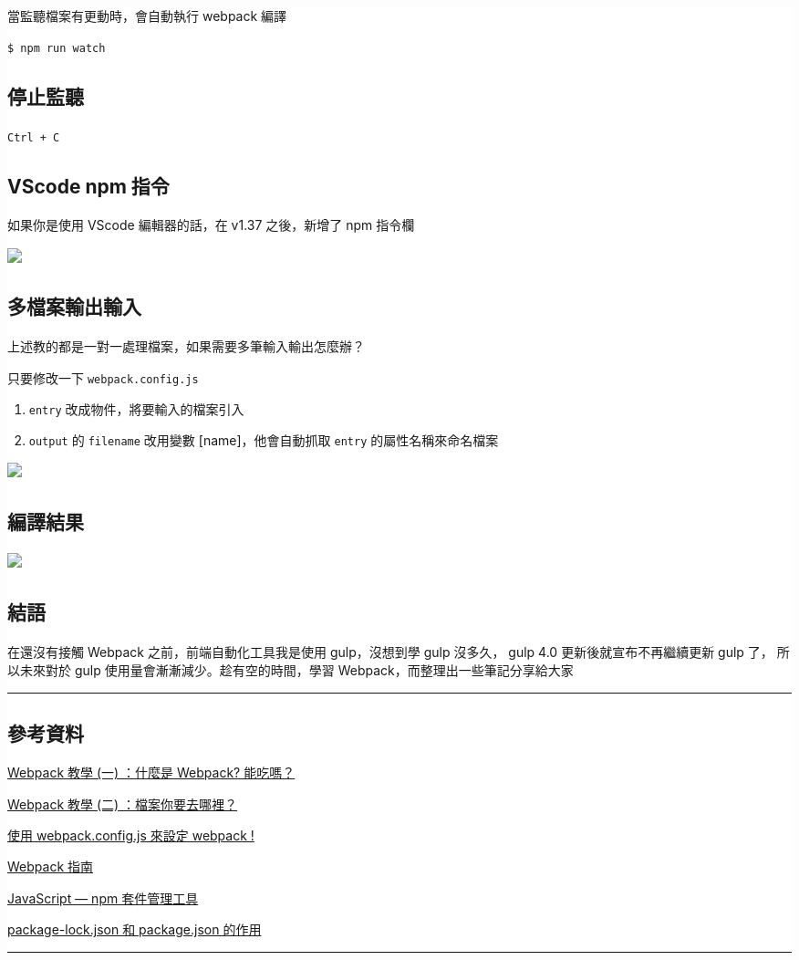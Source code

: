 當監聽檔案有更動時，會自動執行 webpack 編譯

```
$ npm run watch
```

## 停止監聽

```
Ctrl + C
```

## VScode npm 指令

如果你是使用 VScode 編輯器的話，在 v1.37 之後，新增了 npm 指令欄

![](https://miro.medium.com/max/1133/1*AVFHiFon2IYKVNj5ruLSGg.jpeg)

<h2 id="title5">多檔案輸出輸入</h2>

上述教的都是一對一處理檔案，如果需要多筆輸入輸出怎麼辦？

只要修改一下 `webpack.config.js`

1. `entry` 改成物件，將要輸入的檔案引入

2. `output` 的 `filename` 改用變數 \[name]，他會自動抓取 `entry` 的屬性名稱來命名檔案

![](https://miro.medium.com/max/842/1*jATu2ZT_299pjkKSqg0vJA.png)

## 編譯結果

![](https://miro.medium.com/max/198/1*zBNFMWlNYcW1_REauKwL5w.jpeg)

## 結語

在還沒有接觸 Webpack 之前，前端自動化工具我是使用 gulp，沒想到學 gulp 沒多久， gulp 4.0 更新後就宣布不再繼續更新 gulp 了， 所以未來對於 gulp 使用量會漸漸減少。趁有空的時間，學習 Webpack，而整理出一些筆記分享給大家

---

<h2 id="title6">參考資料</h2>

[Webpack 教學 (一) ：什麼是 Webpack? 能吃嗎？](https://medium.com/@Mike_Cheng1208/%E4%BB%80%E9%BA%BC%E6%98%AFwebpack-%E4%BD%A0%E9%9C%80%E8%A6%81webpack%E5%97%8E-2d8f9658241d)

[Webpack 教學 (二) ：檔案你要去哪裡？](https://medium.com/@Mike_Cheng1208/webpack%E6%95%99%E5%AD%B8-%E4%BA%8C-%E6%AA%94%E6%A1%88%E4%BD%A0%E8%A6%81%E5%8E%BB%E5%93%AA%E8%A3%A1-13bdada9e543)

[使用 webpack.config.js 來設定 webpack !](https://ithelp.ithome.com.tw/articles/10193343)

[Webpack 指南](https://webpack.toobug.net/zh-cn/)

[JavaScript — npm 套件管理工具](https://yakimhsu.com/project/project_w3_Javasciprt_npm.html)

[package-lock.json 和 package.json 的作用](https://www.itread01.com/content/1543392248.html)

---
